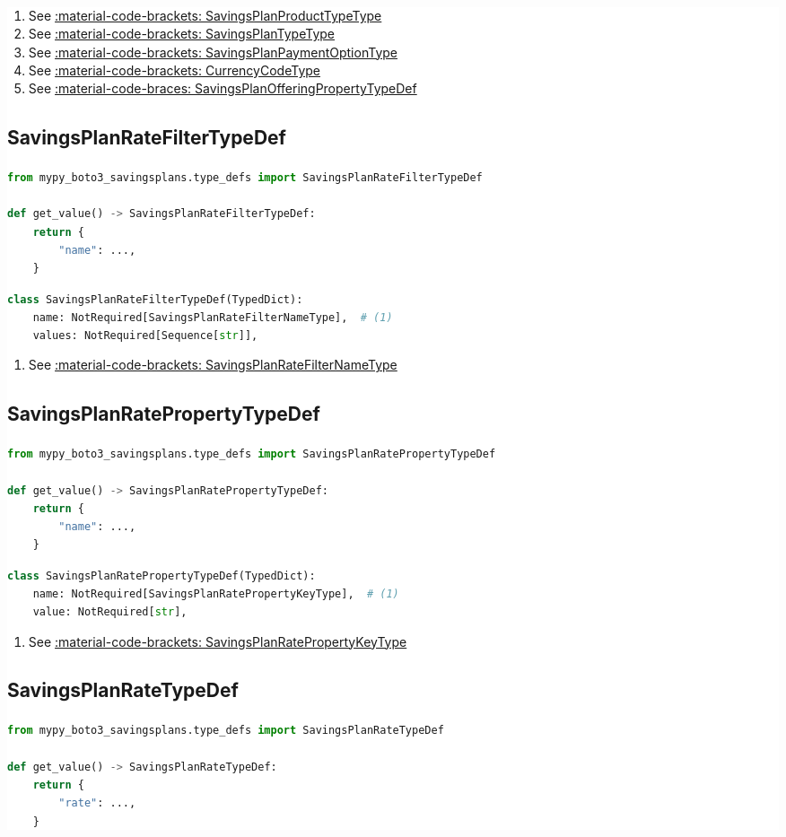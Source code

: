 1. See [:material-code-brackets: SavingsPlanProductTypeType](./literals.md#savingsplanproducttypetype) 
2. See [:material-code-brackets: SavingsPlanTypeType](./literals.md#savingsplantypetype) 
3. See [:material-code-brackets: SavingsPlanPaymentOptionType](./literals.md#savingsplanpaymentoptiontype) 
4. See [:material-code-brackets: CurrencyCodeType](./literals.md#currencycodetype) 
5. See [:material-code-braces: SavingsPlanOfferingPropertyTypeDef](./type_defs.md#savingsplanofferingpropertytypedef) 
## SavingsPlanRateFilterTypeDef

```python title="Usage Example"
from mypy_boto3_savingsplans.type_defs import SavingsPlanRateFilterTypeDef

def get_value() -> SavingsPlanRateFilterTypeDef:
    return {
        "name": ...,
    }
```

```python title="Definition"
class SavingsPlanRateFilterTypeDef(TypedDict):
    name: NotRequired[SavingsPlanRateFilterNameType],  # (1)
    values: NotRequired[Sequence[str]],
```

1. See [:material-code-brackets: SavingsPlanRateFilterNameType](./literals.md#savingsplanratefilternametype) 
## SavingsPlanRatePropertyTypeDef

```python title="Usage Example"
from mypy_boto3_savingsplans.type_defs import SavingsPlanRatePropertyTypeDef

def get_value() -> SavingsPlanRatePropertyTypeDef:
    return {
        "name": ...,
    }
```

```python title="Definition"
class SavingsPlanRatePropertyTypeDef(TypedDict):
    name: NotRequired[SavingsPlanRatePropertyKeyType],  # (1)
    value: NotRequired[str],
```

1. See [:material-code-brackets: SavingsPlanRatePropertyKeyType](./literals.md#savingsplanratepropertykeytype) 
## SavingsPlanRateTypeDef

```python title="Usage Example"
from mypy_boto3_savingsplans.type_defs import SavingsPlanRateTypeDef

def get_value() -> SavingsPlanRateTypeDef:
    return {
        "rate": ...,
    }
```
